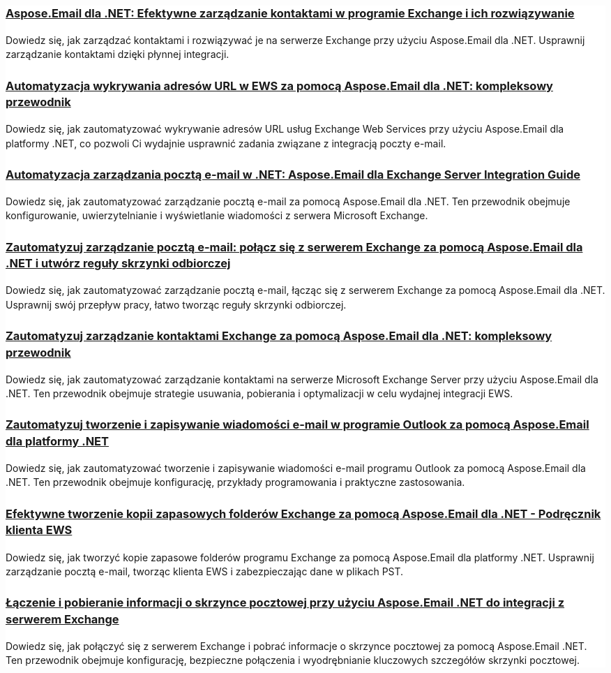 ### [Aspose.Email dla .NET: Efektywne zarządzanie kontaktami w programie Exchange i ich rozwiązywanie](./aspose-email-net-exchange-contact-management/)
Dowiedz się, jak zarządzać kontaktami i rozwiązywać je na serwerze Exchange przy użyciu Aspose.Email dla .NET. Usprawnij zarządzanie kontaktami dzięki płynnej integracji.

### [Automatyzacja wykrywania adresów URL w EWS za pomocą Aspose.Email dla .NET: kompleksowy przewodnik](./automate-ews-url-discovery-aspose-email-net/)
Dowiedz się, jak zautomatyzować wykrywanie adresów URL usług Exchange Web Services przy użyciu Aspose.Email dla platformy .NET, co pozwoli Ci wydajnie usprawnić zadania związane z integracją poczty e-mail.

### [Automatyzacja zarządzania pocztą e-mail w .NET: Aspose.Email dla Exchange Server Integration Guide](./automate-emails-aspose-dotnet-exchange-setup/)
Dowiedz się, jak zautomatyzować zarządzanie pocztą e-mail za pomocą Aspose.Email dla .NET. Ten przewodnik obejmuje konfigurowanie, uwierzytelnianie i wyświetlanie wiadomości z serwera Microsoft Exchange.

### [Zautomatyzuj zarządzanie pocztą e-mail: połącz się z serwerem Exchange za pomocą Aspose.Email dla .NET i utwórz reguły skrzynki odbiorczej](./connect-exchange-server-aspose-email-net-inbox-rules/)
Dowiedz się, jak zautomatyzować zarządzanie pocztą e-mail, łącząc się z serwerem Exchange za pomocą Aspose.Email dla .NET. Usprawnij swój przepływ pracy, łatwo tworząc reguły skrzynki odbiorczej.

### [Zautomatyzuj zarządzanie kontaktami Exchange za pomocą Aspose.Email dla .NET: kompleksowy przewodnik](./automate-exchange-contacts-management-aspose-email-dotnet/)
Dowiedz się, jak zautomatyzować zarządzanie kontaktami na serwerze Microsoft Exchange Server przy użyciu Aspose.Email dla .NET. Ten przewodnik obejmuje strategie usuwania, pobierania i optymalizacji w celu wydajnej integracji EWS.

### [Zautomatyzuj tworzenie i zapisywanie wiadomości e-mail w programie Outlook za pomocą Aspose.Email dla platformy .NET](./automating-outlook-emails-aspose-net/)
Dowiedz się, jak zautomatyzować tworzenie i zapisywanie wiadomości e-mail programu Outlook za pomocą Aspose.Email dla .NET. Ten przewodnik obejmuje konfigurację, przykłady programowania i praktyczne zastosowania.

### [Efektywne tworzenie kopii zapasowych folderów Exchange za pomocą Aspose.Email dla .NET - Podręcznik klienta EWS](./backup-exchange-folders-aspose-email-net/)
Dowiedz się, jak tworzyć kopie zapasowe folderów programu Exchange za pomocą Aspose.Email dla platformy .NET. Usprawnij zarządzanie pocztą e-mail, tworząc klienta EWS i zabezpieczając dane w plikach PST.

### [Łączenie i pobieranie informacji o skrzynce pocztowej przy użyciu Aspose.Email .NET do integracji z serwerem Exchange](./connect-retrieve-mailbox-info-aspose-email-net/)
Dowiedz się, jak połączyć się z serwerem Exchange i pobrać informacje o skrzynce pocztowej za pomocą Aspose.Email .NET. Ten przewodnik obejmuje konfigurację, bezpieczne połączenia i wyodrębnianie kluczowych szczegółów skrzynki pocztowej.
